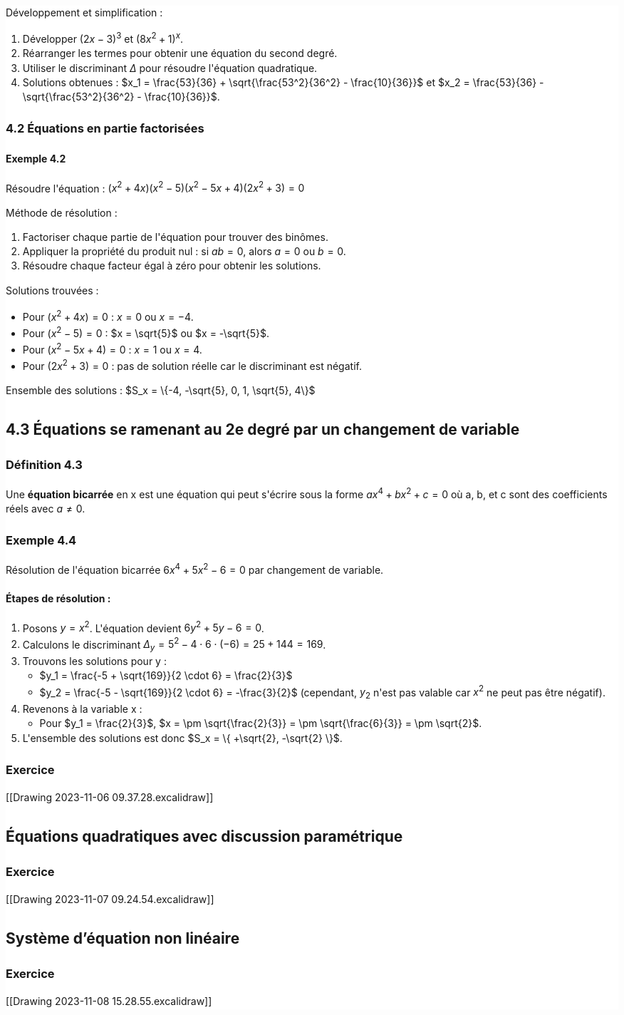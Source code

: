 Développement et simplification :
1. Développer $(2x - 3)^3$ et $(8x^2 + 1)^x$.
2. Réarranger les termes pour obtenir une équation du second degré.
3. Utiliser le discriminant $\Delta$ pour résoudre l'équation quadratique.
4. Solutions obtenues : $x_1 = \frac{53}{36} + \sqrt{\frac{53^2}{36^2} - \frac{10}{36}}$ et $x_2 = \frac{53}{36} - \sqrt{\frac{53^2}{36^2} - \frac{10}{36}}$.

### 4.2 Équations en partie factorisées

#### Exemple 4.2
Résoudre l'équation : $(x^2 + 4x)(x^2 - 5)(x^2 - 5x + 4)(2x^2 + 3) = 0$

Méthode de résolution :
1. Factoriser chaque partie de l'équation pour trouver des binômes.
2. Appliquer la propriété du produit nul : si $ab = 0$, alors $a = 0$ ou $b = 0$.
3. Résoudre chaque facteur égal à zéro pour obtenir les solutions.

Solutions trouvées :
- Pour $(x^2 + 4x) = 0$ : $x = 0$ ou $x = -4$.
- Pour $(x^2 - 5) = 0$ : $x = \sqrt{5}$ ou $x = -\sqrt{5}$.
- Pour $(x^2 - 5x + 4) = 0$ : $x = 1$ ou $x = 4$.
- Pour $(2x^2 + 3) = 0$ : pas de solution réelle car le discriminant est négatif.

Ensemble des solutions : $S_x = \{-4, -\sqrt{5}, 0, 1, \sqrt{5}, 4\}$

## 4.3 Équations se ramenant au 2e degré par un changement de variable

### Définition 4.3
Une **équation bicarrée** en x est une équation qui peut s'écrire sous la forme $ax^4 + bx^2 + c = 0$ où a, b, et c sont des coefficients réels avec $a \neq 0$.

### Exemple 4.4
Résolution de l'équation bicarrée $6x^4 + 5x^2 - 6 = 0$ par changement de variable.

#### Étapes de résolution :
1. Posons $y = x^2$. L'équation devient $6y^2 + 5y - 6 = 0$.
2. Calculons le discriminant $\Delta_y = 5^2 - 4 \cdot 6 \cdot (-6) = 25 + 144 = 169$.
3. Trouvons les solutions pour y : 
   - $y_1 = \frac{-5 + \sqrt{169}}{2 \cdot 6} = \frac{2}{3}$
   - $y_2 = \frac{-5 - \sqrt{169}}{2 \cdot 6} = -\frac{3}{2}$ (cependant, $y_2$ n'est pas valable car $x^2$ ne peut pas être négatif).
4. Revenons à la variable x :
   - Pour $y_1 = \frac{2}{3}$, $x = \pm \sqrt{\frac{2}{3}} = \pm \sqrt{\frac{6}{3}} = \pm \sqrt{2}$.
5. L'ensemble des solutions est donc $S_x = \{ +\sqrt{2}, -\sqrt{2} \}$.
### Exercice
[[Drawing 2023-11-06 09.37.28.excalidraw]]

## Équations quadratiques avec discussion paramétrique
### Exercice
[[Drawing 2023-11-07 09.24.54.excalidraw]]
## Système d’équation non linéaire
### Exercice
[[Drawing 2023-11-08 15.28.55.excalidraw]]